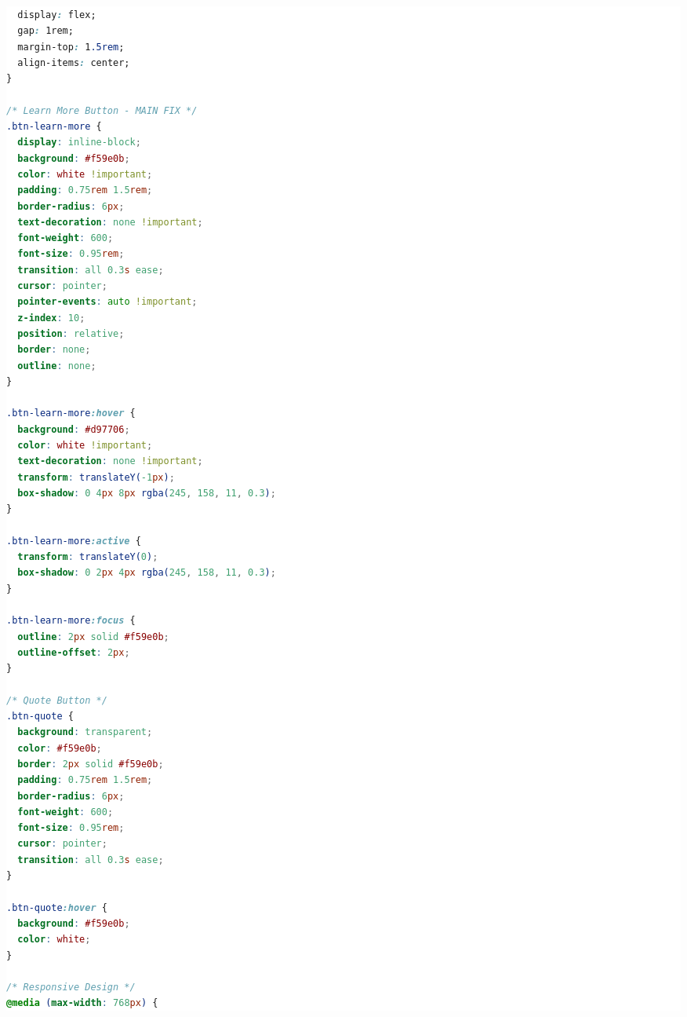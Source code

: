 ```css
  display: flex;
  gap: 1rem;
  margin-top: 1.5rem;
  align-items: center;
}

/* Learn More Button - MAIN FIX */
.btn-learn-more {
  display: inline-block;
  background: #f59e0b;
  color: white !important;
  padding: 0.75rem 1.5rem;
  border-radius: 6px;
  text-decoration: none !important;
  font-weight: 600;
  font-size: 0.95rem;
  transition: all 0.3s ease;
  cursor: pointer;
  pointer-events: auto !important;
  z-index: 10;
  position: relative;
  border: none;
  outline: none;
}

.btn-learn-more:hover {
  background: #d97706;
  color: white !important;
  text-decoration: none !important;
  transform: translateY(-1px);
  box-shadow: 0 4px 8px rgba(245, 158, 11, 0.3);
}

.btn-learn-more:active {
  transform: translateY(0);
  box-shadow: 0 2px 4px rgba(245, 158, 11, 0.3);
}

.btn-learn-more:focus {
  outline: 2px solid #f59e0b;
  outline-offset: 2px;
}

/* Quote Button */
.btn-quote {
  background: transparent;
  color: #f59e0b;
  border: 2px solid #f59e0b;
  padding: 0.75rem 1.5rem;
  border-radius: 6px;
  font-weight: 600;
  font-size: 0.95rem;
  cursor: pointer;
  transition: all 0.3s ease;
}

.btn-quote:hover {
  background: #f59e0b;
  color: white;
}

/* Responsive Design */
@media (max-width: 768px) {
```